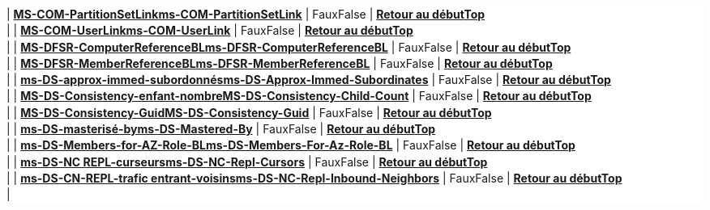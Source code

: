 | [<span data-ttu-id="9ba22-247">**MS-COM-PartitionSetLink**</span><span class="sxs-lookup"><span data-stu-id="9ba22-247">**ms-COM-PartitionSetLink**</span></span>](a-mscom-partitionsetlink.md)                 | <span data-ttu-id="9ba22-248">Faux</span><span class="sxs-lookup"><span data-stu-id="9ba22-248">False</span></span>     | [<span data-ttu-id="9ba22-249">**Retour au début**</span><span class="sxs-lookup"><span data-stu-id="9ba22-249">**Top**</span></span>](c-top.md)<br/>                    |
| [<span data-ttu-id="9ba22-250">**MS-COM-UserLink**</span><span class="sxs-lookup"><span data-stu-id="9ba22-250">**ms-COM-UserLink**</span></span>](a-mscom-userlink.md)                                 | <span data-ttu-id="9ba22-251">Faux</span><span class="sxs-lookup"><span data-stu-id="9ba22-251">False</span></span>     | [<span data-ttu-id="9ba22-252">**Retour au début**</span><span class="sxs-lookup"><span data-stu-id="9ba22-252">**Top**</span></span>](c-top.md)<br/>                    |
| [<span data-ttu-id="9ba22-253">**MS-DFSR-ComputerReferenceBL**</span><span class="sxs-lookup"><span data-stu-id="9ba22-253">**ms-DFSR-ComputerReferenceBL**</span></span>](a-msdfsr-computerreferencebl.md)         | <span data-ttu-id="9ba22-254">Faux</span><span class="sxs-lookup"><span data-stu-id="9ba22-254">False</span></span>     | [<span data-ttu-id="9ba22-255">**Retour au début**</span><span class="sxs-lookup"><span data-stu-id="9ba22-255">**Top**</span></span>](c-top.md)<br/>                    |
| [<span data-ttu-id="9ba22-256">**MS-DFSR-MemberReferenceBL**</span><span class="sxs-lookup"><span data-stu-id="9ba22-256">**ms-DFSR-MemberReferenceBL**</span></span>](a-msdfsr-memberreferencebl.md)             | <span data-ttu-id="9ba22-257">Faux</span><span class="sxs-lookup"><span data-stu-id="9ba22-257">False</span></span>     | [<span data-ttu-id="9ba22-258">**Retour au début**</span><span class="sxs-lookup"><span data-stu-id="9ba22-258">**Top**</span></span>](c-top.md)<br/>                    |
| [<span data-ttu-id="9ba22-259">**ms-DS-approx-immed-subordonnés**</span><span class="sxs-lookup"><span data-stu-id="9ba22-259">**ms-DS-Approx-Immed-Subordinates**</span></span>](a-msds-approx-immed-subordinates.md) | <span data-ttu-id="9ba22-260">Faux</span><span class="sxs-lookup"><span data-stu-id="9ba22-260">False</span></span>     | [<span data-ttu-id="9ba22-261">**Retour au début**</span><span class="sxs-lookup"><span data-stu-id="9ba22-261">**Top**</span></span>](c-top.md)<br/>                    |
| [<span data-ttu-id="9ba22-262">**MS-DS-Consistency-enfant-nombre**</span><span class="sxs-lookup"><span data-stu-id="9ba22-262">**MS-DS-Consistency-Child-Count**</span></span>](a-ms-ds-consistencychildcount.md)      | <span data-ttu-id="9ba22-263">Faux</span><span class="sxs-lookup"><span data-stu-id="9ba22-263">False</span></span>     | [<span data-ttu-id="9ba22-264">**Retour au début**</span><span class="sxs-lookup"><span data-stu-id="9ba22-264">**Top**</span></span>](c-top.md)<br/>                    |
| [<span data-ttu-id="9ba22-265">**MS-DS-Consistency-Guid**</span><span class="sxs-lookup"><span data-stu-id="9ba22-265">**MS-DS-Consistency-Guid**</span></span>](a-ms-ds-consistencyguid.md)                   | <span data-ttu-id="9ba22-266">Faux</span><span class="sxs-lookup"><span data-stu-id="9ba22-266">False</span></span>     | [<span data-ttu-id="9ba22-267">**Retour au début**</span><span class="sxs-lookup"><span data-stu-id="9ba22-267">**Top**</span></span>](c-top.md)<br/>                    |
| [<span data-ttu-id="9ba22-268">**ms-DS-masterisé-by**</span><span class="sxs-lookup"><span data-stu-id="9ba22-268">**ms-DS-Mastered-By**</span></span>](a-msds-masteredby.md)                              | <span data-ttu-id="9ba22-269">Faux</span><span class="sxs-lookup"><span data-stu-id="9ba22-269">False</span></span>     | [<span data-ttu-id="9ba22-270">**Retour au début**</span><span class="sxs-lookup"><span data-stu-id="9ba22-270">**Top**</span></span>](c-top.md)<br/>                    |
| [<span data-ttu-id="9ba22-271">**ms-DS-Members-for-AZ-Role-BL**</span><span class="sxs-lookup"><span data-stu-id="9ba22-271">**ms-DS-Members-For-Az-Role-BL**</span></span>](a-msds-membersforazrolebl.md)           | <span data-ttu-id="9ba22-272">Faux</span><span class="sxs-lookup"><span data-stu-id="9ba22-272">False</span></span>     | [<span data-ttu-id="9ba22-273">**Retour au début**</span><span class="sxs-lookup"><span data-stu-id="9ba22-273">**Top**</span></span>](c-top.md)<br/>                    |
| [<span data-ttu-id="9ba22-274">**ms-DS-NC REPL-curseurs**</span><span class="sxs-lookup"><span data-stu-id="9ba22-274">**ms-DS-NC-Repl-Cursors**</span></span>](a-msds-ncreplcursors.md)                       | <span data-ttu-id="9ba22-275">Faux</span><span class="sxs-lookup"><span data-stu-id="9ba22-275">False</span></span>     | [<span data-ttu-id="9ba22-276">**Retour au début**</span><span class="sxs-lookup"><span data-stu-id="9ba22-276">**Top**</span></span>](c-top.md)<br/>                    |
| [<span data-ttu-id="9ba22-277">**ms-DS-CN-REPL-trafic entrant-voisins**</span><span class="sxs-lookup"><span data-stu-id="9ba22-277">**ms-DS-NC-Repl-Inbound-Neighbors**</span></span>](a-msds-ncreplinboundneighbors.md)    | <span data-ttu-id="9ba22-278">Faux</span><span class="sxs-lookup"><span data-stu-id="9ba22-278">False</span></span>     | [<span data-ttu-id="9ba22-279">**Retour au début**</span><span class="sxs-lookup"><span data-stu-id="9ba22-279">**Top**</span></span>](c-top.md)<br/>                    |